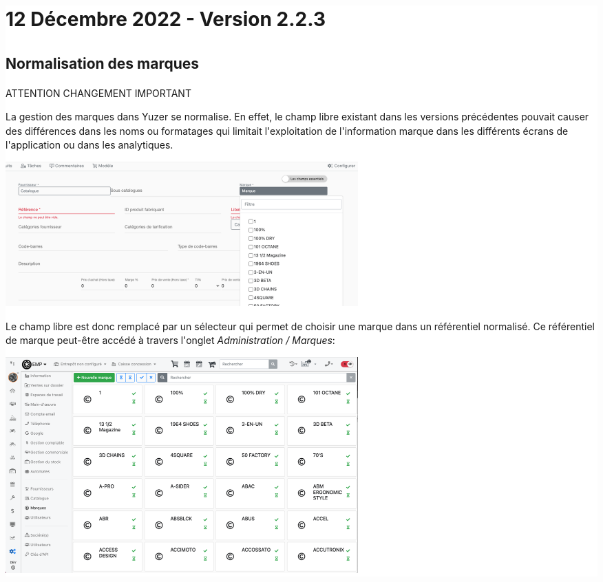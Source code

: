 # 12 Décembre 2022 - Version 2.2.3

## Normalisation des marques

<div class="alert alert-warning">ATTENTION CHANGEMENT IMPORTANT</div>

La gestion des marques dans Yuzer se normalise. En effet, le champ libre existant dans les versions précédentes pouvait causer des différences dans les noms ou formatages qui limitait l'exploitation de l'information marque dans les différents écrans de l'application ou dans les analytiques.

<img src="https://raw.githubusercontent.com/yuzer-software/release-notes/master/release-notes/2.2.0/brand_select.png" width="512px"/>

Le champ libre est donc remplacé par un sélecteur qui permet de choisir une marque dans un référentiel normalisé. Ce référentiel de marque peut-être accédé à travers l'onglet _Administration / Marques_:

<img src="https://raw.githubusercontent.com/yuzer-software/release-notes/master/release-notes/2.2.0/brand_list.png" width="512px"/>
